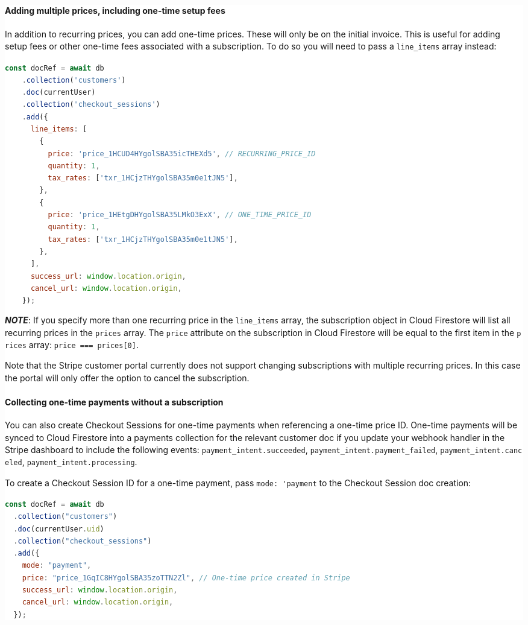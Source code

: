 #### Adding multiple prices, including one-time setup fees

In addition to recurring prices, you can add one-time prices. These will only be on the initial invoice. This is useful for adding setup fees or other one-time fees associated with a subscription. To do so you will need to pass a `line_items` array instead:

```js
const docRef = await db
    .collection('customers')
    .doc(currentUser)
    .collection('checkout_sessions')
    .add({
      line_items: [
        {
          price: 'price_1HCUD4HYgolSBA35icTHEXd5', // RECURRING_PRICE_ID
          quantity: 1,
          tax_rates: ['txr_1HCjzTHYgolSBA35m0e1tJN5'],
        },
        {
          price: 'price_1HEtgDHYgolSBA35LMkO3ExX', // ONE_TIME_PRICE_ID
          quantity: 1,
          tax_rates: ['txr_1HCjzTHYgolSBA35m0e1tJN5'],
        },
      ],
      success_url: window.location.origin,
      cancel_url: window.location.origin,
    });
```

**_NOTE_**: If you specify more than one recurring price in the `line_items` array, the subscription object in Cloud Firestore will list all recurring prices in the `prices` array. The `price` attribute on the subscription in Cloud Firestore will be equal to the first item in the `prices` array: `price === prices[0]`.

Note that the Stripe customer portal currently does not support changing subscriptions with multiple recurring prices. In this case the portal will only offer the option to cancel the subscription.

#### Collecting one-time payments without a subscription

You can also create Checkout Sessions for one-time payments when referencing a one-time price ID. One-time payments will be synced to Cloud Firestore into a payments collection for the relevant customer doc if you update your webhook handler in the Stripe dashboard to include the following events: `payment_intent.succeeded`, `payment_intent.payment_failed`, `payment_intent.canceled`, `payment_intent.processing`.

To create a Checkout Session ID for a one-time payment, pass `mode: 'payment` to the Checkout Session doc creation:

```js
const docRef = await db
  .collection("customers")
  .doc(currentUser.uid)
  .collection("checkout_sessions")
  .add({
    mode: "payment",
    price: "price_1GqIC8HYgolSBA35zoTTN2Zl", // One-time price created in Stripe
    success_url: window.location.origin,
    cancel_url: window.location.origin,
  });
```
